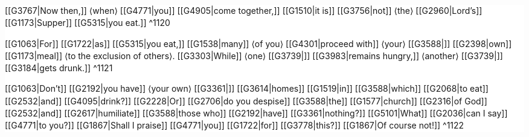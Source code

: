[[G3767|Now then,]] ⟨when⟩ [[G4771|you]] [[G4905|come together,]] [[G1510|it is]] [[G3756|not]] ⟨the⟩ [[G2960|Lord’s]] [[G1173|Supper]] [[G5315|you eat.]] ^1120

[[G1063|For]] [[G1722|as]] [[G5315|you eat,]] [[G1538|many]] ⟨of you⟩ [[G4301|proceed with]] ⟨your⟩ [[G3588|]] [[G2398|own]] [[G1173|meal]] ⟨to the exclusion of others⟩. [[G3303|While]] ⟨one⟩ [[G3739|]] [[G3983|remains hungry,]] ⟨another⟩ [[G3739|]] [[G3184|gets drunk.]] ^1121

[[G1063|Don’t]] [[G2192|you have]] ⟨your own⟩ [[G3361|]] [[G3614|homes]] [[G1519|in]] [[G3588|which]] [[G2068|to eat]] [[G2532|and]] [[G4095|drink?]] [[G2228|Or]] [[G2706|do you despise]] [[G3588|the]] [[G1577|church]] [[G2316|of God]] [[G2532|and]] [[G2617|humiliate]] [[G3588|those who]] [[G2192|have]] [[G3361|nothing?]] [[G5101|What]] [[G2036|can I say]] [[G4771|to you?]] [[G1867|Shall I praise]] [[G4771|you]] [[G1722|for]] [[G3778|this?]] [[G1867|Of course not!]] ^1122

